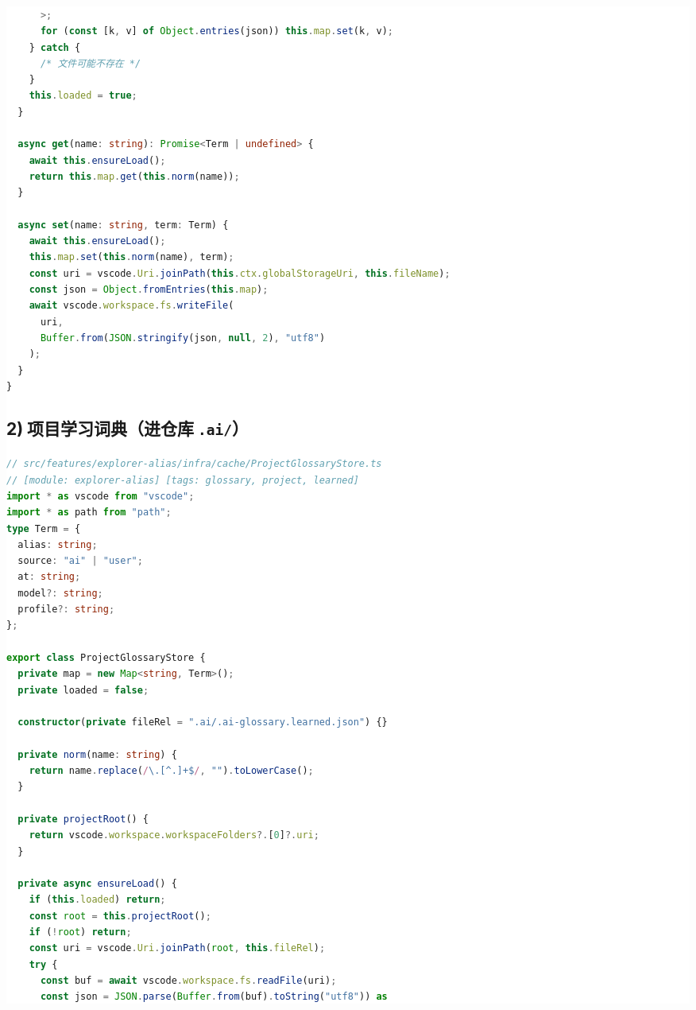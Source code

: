 ```ts
      >;
      for (const [k, v] of Object.entries(json)) this.map.set(k, v);
    } catch {
      /* 文件可能不存在 */
    }
    this.loaded = true;
  }

  async get(name: string): Promise<Term | undefined> {
    await this.ensureLoad();
    return this.map.get(this.norm(name));
  }

  async set(name: string, term: Term) {
    await this.ensureLoad();
    this.map.set(this.norm(name), term);
    const uri = vscode.Uri.joinPath(this.ctx.globalStorageUri, this.fileName);
    const json = Object.fromEntries(this.map);
    await vscode.workspace.fs.writeFile(
      uri,
      Buffer.from(JSON.stringify(json, null, 2), "utf8")
    );
  }
}
```

## 2) 项目学习词典（进仓库 `.ai/`）

```ts
// src/features/explorer-alias/infra/cache/ProjectGlossaryStore.ts
// [module: explorer-alias] [tags: glossary, project, learned]
import * as vscode from "vscode";
import * as path from "path";
type Term = {
  alias: string;
  source: "ai" | "user";
  at: string;
  model?: string;
  profile?: string;
};

export class ProjectGlossaryStore {
  private map = new Map<string, Term>();
  private loaded = false;

  constructor(private fileRel = ".ai/.ai-glossary.learned.json") {}

  private norm(name: string) {
    return name.replace(/\.[^.]+$/, "").toLowerCase();
  }

  private projectRoot() {
    return vscode.workspace.workspaceFolders?.[0]?.uri;
  }

  private async ensureLoad() {
    if (this.loaded) return;
    const root = this.projectRoot();
    if (!root) return;
    const uri = vscode.Uri.joinPath(root, this.fileRel);
    try {
      const buf = await vscode.workspace.fs.readFile(uri);
      const json = JSON.parse(Buffer.from(buf).toString("utf8")) as
```